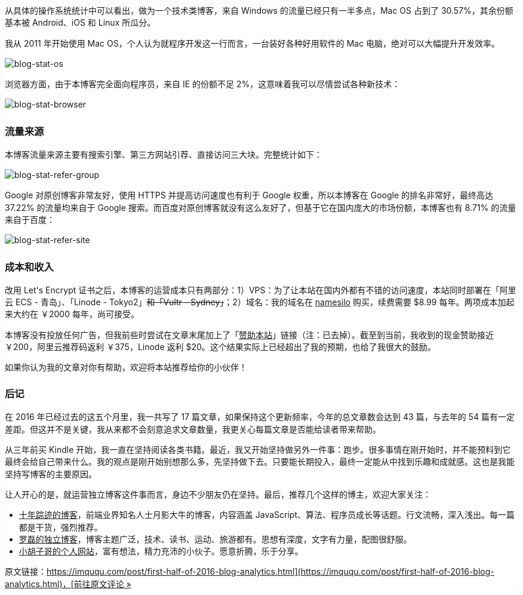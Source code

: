 从具体的操作系统统计中可以看出，做为一个技术类博客，来自 Windows 的流量已经只有一半多点，Mac OS 占到了 30.57%，其余份额基本被 Android、iOS 和 Linux 所瓜分。

我从 2011 年开始使用 Mac OS，个人认为就程序开发这一行而言，一台装好各种好用软件的 Mac 电脑，绝对可以大幅提升开发效率。

<img alt="blog-stat-os" src="https://st.imququ.com/static/uploads/2016/05/blog-stat-os.png" width="720" />

浏览器方面，由于本博客完全面向程序员，来自 IE 的份额不足 2%，这意味着我可以尽情尝试各种新技术：

<img alt="blog-stat-browser" src="https://st.imququ.com/static/uploads/2016/05/blog-stat-browser.png" width="720" />

### 流量来源

本博客流量来源主要有搜索引擎、第三方网站引荐、直接访问三大块。完整统计如下：

<img alt="blog-stat-refer-group" src="https://st.imququ.com/static/uploads/2016/05/blog-stat-refer-group.png" width="720" />

Google 对原创博客非常友好，使用 HTTPS 并提高访问速度也有利于 Google 权重，所以本博客在 Google 的排名非常好，最终高达 37.22% 的流量均来自于 Google 搜索。而百度对原创博客就没有这么友好了，但基于它在国内庞大的市场份额，本博客也有 8.71% 的流量来自于百度：

<img alt="blog-stat-refer-site" src="https://st.imququ.com/static/uploads/2016/05/blog-stat-refer-site.png" width="720" />

### 成本和收入

改用 Let's Encrypt 证书之后，本博客的运营成本只有两部分：1）VPS：为了让本站在国内外都有不错的访问速度，本站同时部署在「阿里云 ECS - 青岛」、「Linode - Tokyo2」~~和「Vultr - Sydney」~~；2）域名：我的域名在 [namesilo](https://www.namesilo.com) 购买，续费需要 $8.99 每年。两项成本加起来大约在 ￥2000 每年，尚可接受。

本博客没有投放任何广告，但我前些时尝试在文章末尾加上了「[赞助本站](https://imququ.com/post/about.html#toc-2)」链接（注：已去掉）。截至到当前，我收到的现金赞助接近 ￥200，阿里云推荐码返利 ￥375，Linode 返利 $20。这个结果实际上已经超出了我的预期，也给了我很大的鼓励。

如果你认为我的文章对你有帮助，欢迎将本站推荐给你的小伙伴！

### 后记

在 2016 年已经过去的这五个月里，我一共写了 17 篇文章，如果保持这个更新频率，今年的总文章数会达到 43 篇，与去年的 54 篇有一定差距。但这并不是关键，我从来都不会刻意追求文章数量，我更关心每篇文章是否能给读者带来帮助。

从三年前买 Kindle 开始，我一直在坚持阅读各类书籍。最近，我又开始坚持做另外一件事：跑步。很多事情在刚开始时，并不能预料到它最终会给自己带来什么。我的观点是刚开始别想那么多，先坚持做下去。只要能长期投入，最终一定能从中找到乐趣和成就感。这也是我能坚持写博客的主要原因。

让人开心的是，就运营独立博客这件事而言，身边不少朋友仍在坚持。最后，推荐几个这样的博主，欢迎大家关注：

* [十年踪迹的博客](https://www.h5jun.com/)，前端业界知名人士月影大牛的博客，内容涵盖 JavaScript、算法、程序员成长等话题。行文流畅，深入浅出。每一篇都是干货，强烈推荐。
* [罗磊的独立博客](https://luolei.org)，博客主题广泛，技术、读书、运动、旅游都有。思想有深度，文字有力量，配图很舒服。
* [小胡子哥的个人网站](http://www.barretlee.com/entry/)，富有想法，精力充沛的小伙子。愿意折腾，乐于分享。

原文链接：[https://imququ.com/post/first-half-of-2016-blog-analytics.html](https://imququ.com/post/first-half-of-2016-blog-analytics.html)，[前往原文评论 »](https://imququ.com/post/first-half-of-2016-blog-analytics.html#comments)
